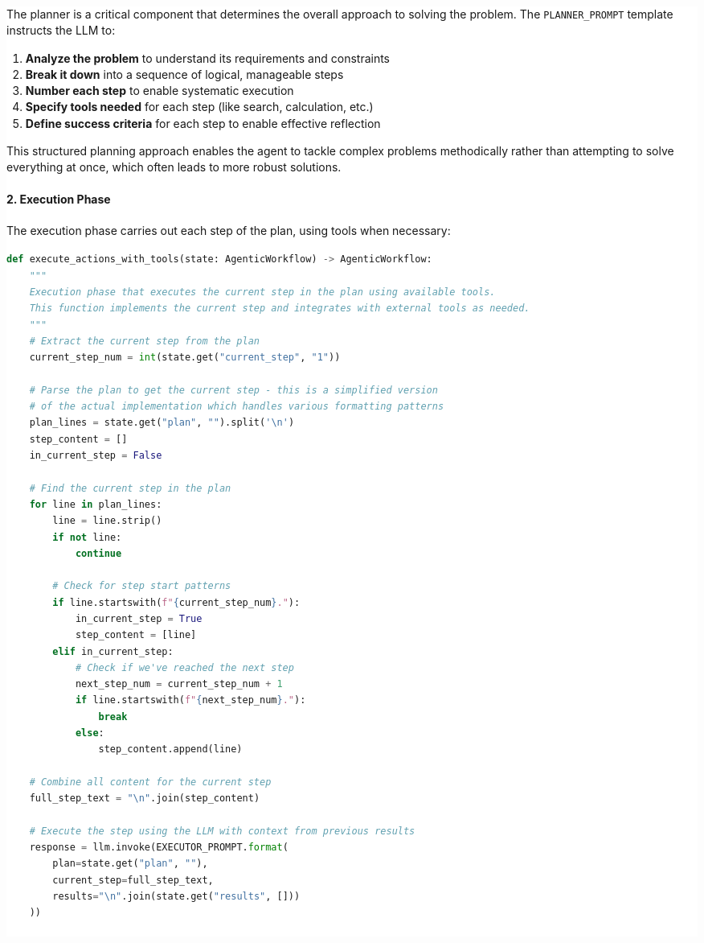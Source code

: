 ```python
```

The planner is a critical component that determines the overall approach to solving the problem. The `PLANNER_PROMPT` template instructs the LLM to:

1. **Analyze the problem** to understand its requirements and constraints
2. **Break it down** into a sequence of logical, manageable steps
3. **Number each step** to enable systematic execution
4. **Specify tools needed** for each step (like search, calculation, etc.)
5. **Define success criteria** for each step to enable effective reflection

This structured planning approach enables the agent to tackle complex problems methodically rather than attempting to solve everything at once, which often leads to more robust solutions.

#### 2. Execution Phase

The execution phase carries out each step of the plan, using tools when necessary:

```python
def execute_actions_with_tools(state: AgenticWorkflow) -> AgenticWorkflow:
    """
    Execution phase that executes the current step in the plan using available tools.
    This function implements the current step and integrates with external tools as needed.
    """
    # Extract the current step from the plan
    current_step_num = int(state.get("current_step", "1"))
    
    # Parse the plan to get the current step - this is a simplified version
    # of the actual implementation which handles various formatting patterns
    plan_lines = state.get("plan", "").split('\n')
    step_content = []
    in_current_step = False
    
    # Find the current step in the plan
    for line in plan_lines:
        line = line.strip()
        if not line:
            continue
            
        # Check for step start patterns
        if line.startswith(f"{current_step_num}."):
            in_current_step = True
            step_content = [line]
        elif in_current_step:
            # Check if we've reached the next step
            next_step_num = current_step_num + 1
            if line.startswith(f"{next_step_num}."):
                break
            else:
                step_content.append(line)
    
    # Combine all content for the current step
    full_step_text = "\n".join(step_content)
    
    # Execute the step using the LLM with context from previous results
    response = llm.invoke(EXECUTOR_PROMPT.format(
        plan=state.get("plan", ""),
        current_step=full_step_text,
        results="\n".join(state.get("results", []))
    ))
    
```
